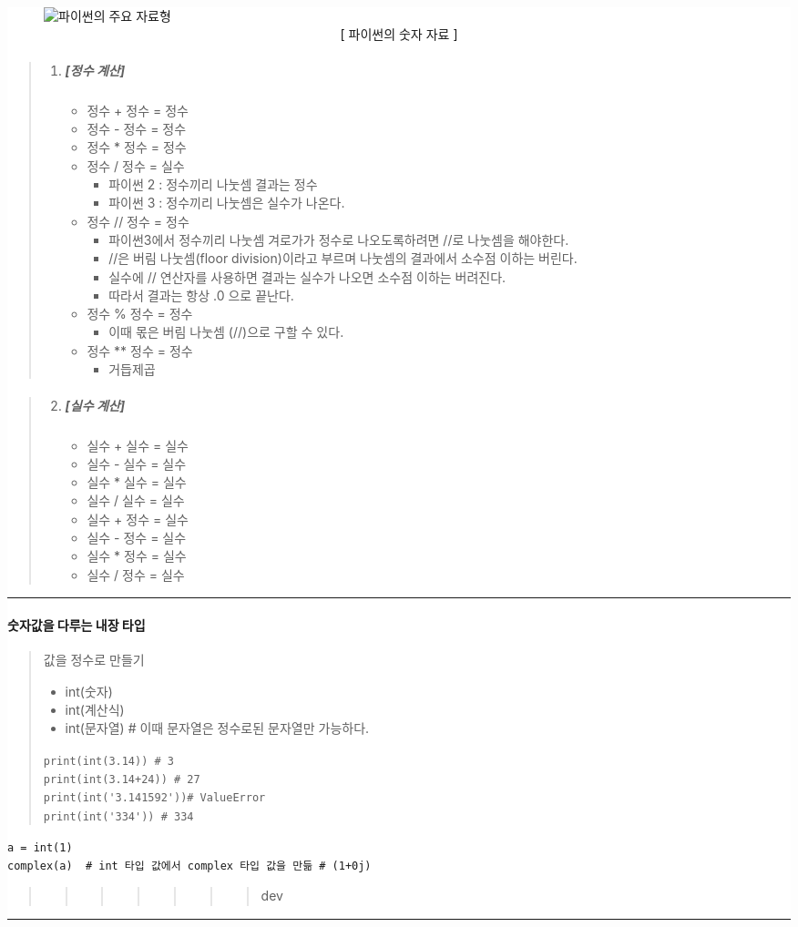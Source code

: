 
<figure>
    <img src='https://img1.daumcdn.net/thumb/R1280x0/?scode=mtistory2&fname=https%3A%2F%2Fblog.kakaocdn.net%2Fdn%2Fd4jMAq%2FbtrZsE4C2J2%2FQksVpFekmVbFtfresz9sDK%2Fimg.png' 
alt='파이썬의 주요 자료형' />
    <figcaption align='center'>[ 파이썬의 숫자 자료 ]</
figcaption>
</figure>

> 1. ##### [정수 계산]
>       - 정수 + 정수 = 정수
>       - 정수 - 정수 = 정수
>       - 정수 * 정수 = 정수   
>       - 정수 / 정수 = 실수   
>           - 파이썬 2 :  정수끼리 나눗셈 결과는 정수
>           - 파이썬 3 : 정수끼리 나눗셈은 실수가 나온다.
>       - 정수 // 정수 = 정수   
>           - 파이썬3에서 정수끼리 나눗셈 겨로가가 정수로 나오도록하려면 //로 나눗셈을 해야한다.
>           - //은 버림 나눗셈(floor division)이라고 부르며 나눗셈의 결과에서 소수점 이하는 버린다.
>           - 실수에 // 연산자를 사용하면 결과는 실수가 나오면 소수점 이하는 버려진다.
>           - 따라서 결과는 항상 .0 으로 끝난다. 
>       - 정수 % 정수 = 정수
>           - 이때 몫은 버림 나눗셈 (//)으로 구할 수 있다.
>       - 정수 ** 정수 = 정수
>           - 거듭제곱

> 2. ##### [실수 계산]
>       - 실수 + 실수 = 실수
>       - 실수 - 실수 = 실수
>       - 실수 * 실수 = 실수
>       - 실수 / 실수 = 실수
>       - 실수 + 정수 = 실수
>       - 실수 - 정수 = 실수
>       - 실수 * 정수 = 실수
>       - 실수 / 정수 = 실수

---
#### 숫자값을 다루는 내장 타입
> 값을 정수로 만들기
> - int(숫자)
> - int(계산식)
> - int(문자열) # 이때 문자열은 정수로된 문자열만 가능하다.
> ```
> print(int(3.14)) # 3
> print(int(3.14+24)) # 27
> print(int('3.141592'))# ValueError
> print(int('334')) # 334
> ```
```
a = int(1)
complex(a)  # int 타입 값에서 complex 타입 값을 만듦 # (1+0j)
```
>>>>>>> dev
---
